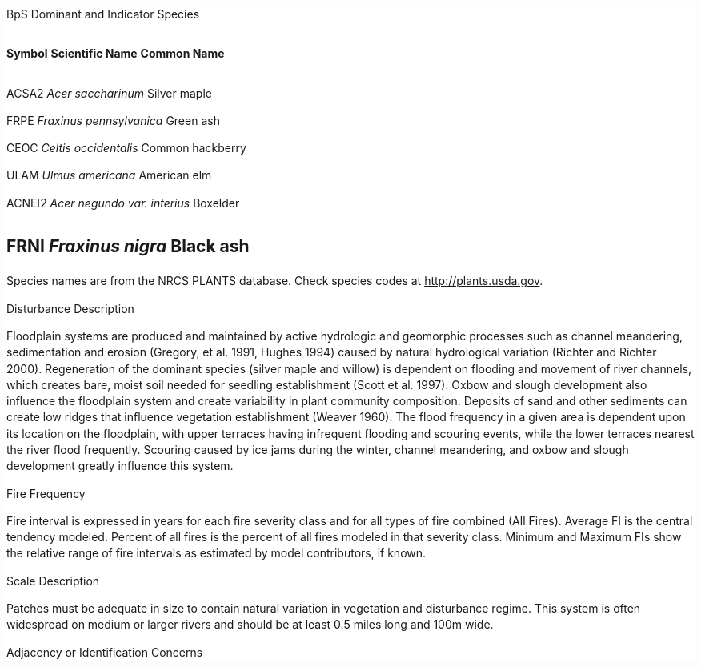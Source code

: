 BpS Dominant and Indicator Species

  ---------------------------------------------------------------------------
  **Symbol**   **Scientific Name**              **Common Name**
  ------------ -------------------------------- -----------------------------
  ACSA2        *Acer saccharinum*               Silver maple

  FRPE         *Fraxinus pennsylvanica*         Green ash

  CEOC         *Celtis occidentalis*            Common hackberry

  ULAM         *Ulmus americana*                American elm

  ACNEI2       *Acer negundo var. interius*     Boxelder

  FRNI         *Fraxinus nigra*                 Black ash
  ---------------------------------------------------------------------------

Species names are from the NRCS PLANTS database. Check species codes at
http://plants.usda.gov.

Disturbance Description

Floodplain systems are produced and maintained by active hydrologic and
geomorphic processes such as channel meandering, sedimentation and
erosion (Gregory, et al. 1991, Hughes 1994) caused by natural
hydrological variation (Richter and Richter 2000). Regeneration of the
dominant species (silver maple and willow) is dependent on flooding and
movement of river channels, which creates bare, moist soil needed for
seedling establishment (Scott et al. 1997). Oxbow and slough development
also influence the floodplain system and create variability in plant
community composition. Deposits of sand and other sediments can create
low ridges that influence vegetation establishment (Weaver 1960). The
flood frequency in a given area is dependent upon its location on the
floodplain, with upper terraces having infrequent flooding and scouring
events, while the lower terraces nearest the river flood frequently.
Scouring caused by ice jams during the winter, channel meandering, and
oxbow and slough development greatly influence this system.

Fire Frequency

Fire interval is expressed in years for each fire severity class and for
all types of fire combined (All Fires). Average FI is the central
tendency modeled. Percent of all fires is the percent of all fires
modeled in that severity class. Minimum and Maximum FIs show the
relative range of fire intervals as estimated by model contributors, if
known.

Scale Description

Patches must be adequate in size to contain natural variation in
vegetation and disturbance regime. This system is often widespread on
medium or larger rivers and should be at least 0.5 miles long and 100m
wide.

Adjacency or Identification Concerns
